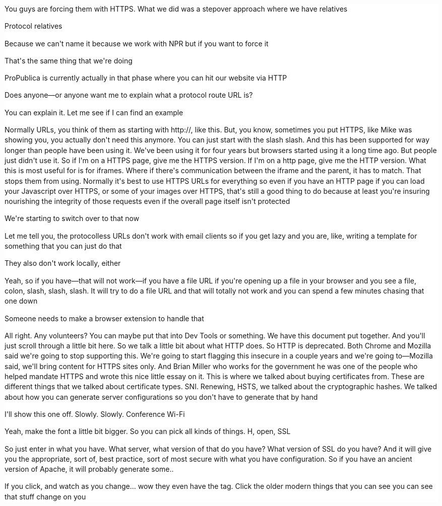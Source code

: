 You guys are forcing them with HTTPS. What we did was a stepover approach where we have relatives

Protocol relatives

Because we can't name it because we work with NPR but if you want to force it

That's the same thing that we're doing

ProPublica is currently actually in that phase where you can hit our website via HTTP

Does anyone—or anyone want me to explain what a protocol route URL is?

You can explain it. Let me see if I can find an example

Normally URLs, you think of them as starting with http://, like this. But, you know, sometimes you put HTTPS, like Mike was showing you, you actually don't need this anymore. You can just start with the slash slash. And this has been supported for way longer than people have been using it. We've been using it for four years but browsers started using it a long time ago. But people just didn't use it. So if I'm on a HTTPS page, give me the HTTPS version. If I'm on a http page, give me the HTTP version. What this is most useful for is for iframes. Where if there's communication between the iframe and the parent, it has to match. That stops them from using. Normally it's best to use HTTPS URLs for everything so even if you have an HTTP page if you can load your Javascript over HTTPS, or some of your images over HTTPS, that's still a good thing to do because at least you're insuring nourishing the integrity of those requests even if the overall page itself isn't protected

We're starting to switch over to that now

Let me tell you, the protocolless URLs don't work with email clients so if you get lazy and you are, like, writing a template for something that you can just do that

They also don't work locally, either

Yeah, so if you have—that will not work—if you have a file URL if you're opening up a file in your browser and you see a file, colon, slash, slash, slash. It will try to do a file URL and that will totally not work and you can spend a few minutes chasing that one down

Someone needs to make a browser extension to handle that

All right. Any volunteers? You can maybe put that into Dev Tools or something. We have this document put together. And you'll just scroll through a little bit here. So we talk a little bit about what HTTP does. So HTTP is deprecated. Both Chrome and Mozilla said we're going to stop supporting this. We're going to start flagging this insecure in a couple years and we're going to—Mozilla said, we'll bring content for HTTPS sites only. And Brian Miller who works for the government he was one of the people who helped mandate HTTPS and wrote this nice little essay on it. This is where we talked about buying certificates from. These are different things that we talked about certificate types. SNI. Renewing, HSTS, we talked about the cryptographic hashes. We talked about how you can generate server configurations so you don't have to generate that by hand

I'll show this one off. Slowly. Slowly. Conference Wi-Fi

Yeah, make the font a little bit bigger. So you can pick all kinds of things. H, open, SSL

So just enter in what you have. What server, what version of that do you have? What version of SSL do you have? And it will give you the appropriate, sort of, best practice, sort of most secure with what you have configuration. So if you have an ancient version of Apache, it will probably generate some..

If you click, and watch as you change... wow they even have the tag. Click the older modern things that you can see you can see that stuff change on you
